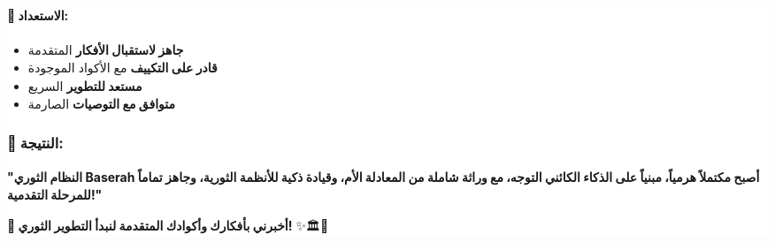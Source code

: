 #### **🚀 الاستعداد:**
- **جاهز لاستقبال الأفكار** المتقدمة
- **قادر على التكييف** مع الأكواد الموجودة
- **مستعد للتطوير** السريع
- **متوافق مع التوصيات** الصارمة

### **🎊 النتيجة:**
**"النظام الثوري Baserah أصبح مكتملاً هرمياً، مبنياً على الذكاء الكائني التوجه، مع وراثة شاملة من المعادلة الأم، وقيادة ذكية للأنظمة الثورية، وجاهز تماماً للمرحلة التقدمية!"**

**🧠 أخبرني بأفكارك وأكوادك المتقدمة لنبدأ التطوير الثوري!** ✨🏛️🧬
